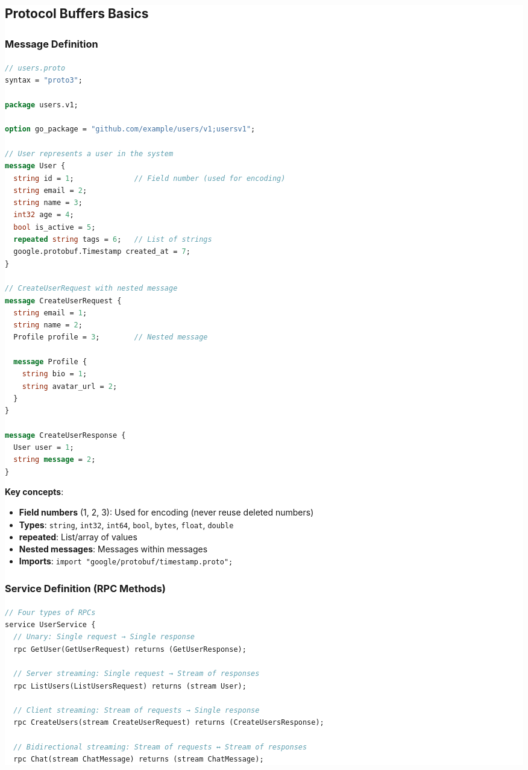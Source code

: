## Protocol Buffers Basics

### Message Definition

```protobuf
// users.proto
syntax = "proto3";

package users.v1;

option go_package = "github.com/example/users/v1;usersv1";

// User represents a user in the system
message User {
  string id = 1;              // Field number (used for encoding)
  string email = 2;
  string name = 3;
  int32 age = 4;
  bool is_active = 5;
  repeated string tags = 6;   // List of strings
  google.protobuf.Timestamp created_at = 7;
}

// CreateUserRequest with nested message
message CreateUserRequest {
  string email = 1;
  string name = 2;
  Profile profile = 3;        // Nested message

  message Profile {
    string bio = 1;
    string avatar_url = 2;
  }
}

message CreateUserResponse {
  User user = 1;
  string message = 2;
}
```

**Key concepts**:
- **Field numbers** (1, 2, 3): Used for encoding (never reuse deleted numbers)
- **Types**: `string`, `int32`, `int64`, `bool`, `bytes`, `float`, `double`
- **repeated**: List/array of values
- **Nested messages**: Messages within messages
- **Imports**: `import "google/protobuf/timestamp.proto";`

### Service Definition (RPC Methods)

```protobuf
// Four types of RPCs
service UserService {
  // Unary: Single request → Single response
  rpc GetUser(GetUserRequest) returns (GetUserResponse);

  // Server streaming: Single request → Stream of responses
  rpc ListUsers(ListUsersRequest) returns (stream User);

  // Client streaming: Stream of requests → Single response
  rpc CreateUsers(stream CreateUserRequest) returns (CreateUsersResponse);

  // Bidirectional streaming: Stream of requests ↔ Stream of responses
  rpc Chat(stream ChatMessage) returns (stream ChatMessage);
```